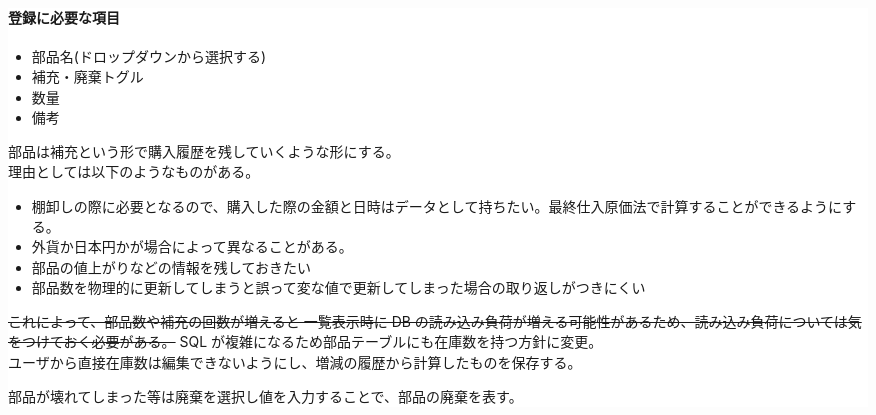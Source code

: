 #### 登録に必要な項目

- 部品名(ドロップダウンから選択する)
- 補充・廃棄トグル
- 数量
- 備考

部品は補充という形で購入履歴を残していくような形にする。  
理由としては以下のようなものがある。

- 棚卸しの際に必要となるので、購入した際の金額と日時はデータとして持ちたい。最終仕入原価法で計算することができるようにする。
- 外貨か日本円かが場合によって異なることがある。
- 部品の値上がりなどの情報を残しておきたい
- 部品数を物理的に更新してしまうと誤って変な値で更新してしまった場合の取り返しがつきにくい

~~これによって、部品数や補充の回数が増えると 一覧表示時に DB の読み込み負荷が増える可能性があるため、読み込み負荷については気をつけておく必要がある。~~
SQL が複雑になるため部品テーブルにも在庫数を持つ方針に変更。  
ユーザから直接在庫数は編集できないようにし、増減の履歴から計算したものを保存する。

部品が壊れてしまった等は廃棄を選択し値を入力することで、部品の廃棄を表す。
